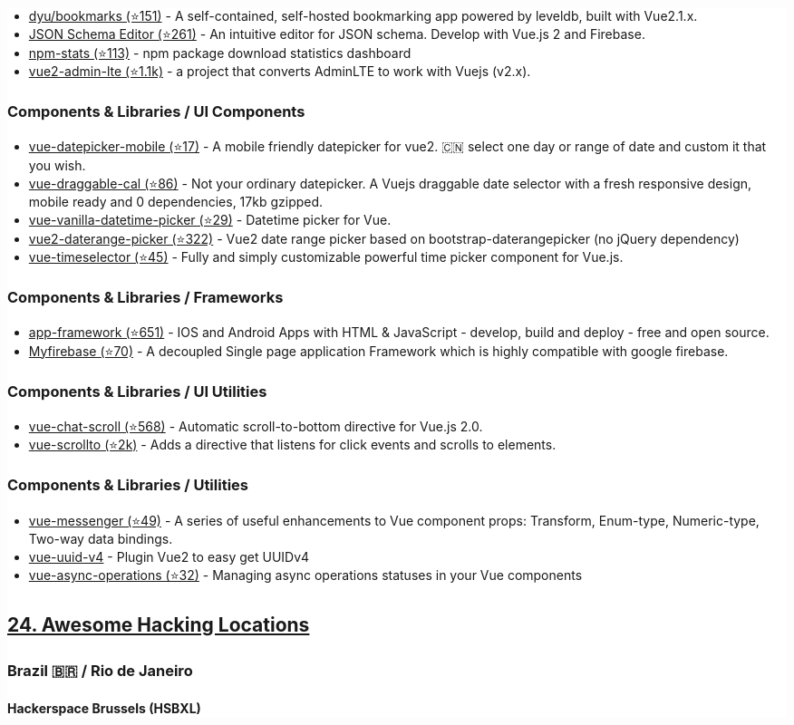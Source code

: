 *   [dyu/bookmarks (⭐151)](https://github.com/dyu/bookmarks) - A self-contained, self-hosted bookmarking app powered by leveldb, built with Vue2.1.x.
*   [JSON Schema Editor (⭐261)](https://github.com/tangram-js/json-schema-editor) - An intuitive editor for JSON schema. Develop with Vue.js 2 and Firebase.
*   [npm-stats (⭐113)](https://github.com/apertureless/npm-stats) - npm package download statistics dashboard
*   [vue2-admin-lte (⭐1.1k)](https://github.com/devjin0617/vue2-admin-lte) - a project that converts AdminLTE to work with Vuejs (v2.x).

### Components & Libraries / UI Components

*   [vue-datepicker-mobile (⭐17)](https://github.com/ikarosu/vue-datepicker-mobile) - A mobile friendly datepicker for vue2. :cn: select one day or range of date and custom it that you wish.
*   [vue-draggable-cal (⭐86)](https://github.com/liloow/vue-draggableCal) - Not your ordinary datepicker. A Vuejs draggable date selector with a fresh responsive design, mobile ready and 0 dependencies, 17kb gzipped.
*   [vue-vanilla-datetime-picker (⭐29)](https://github.com/Shchepotin/vue-vanilla-datetime-picker) - Datetime picker for Vue.
*   [vue2-daterange-picker (⭐322)](https://github.com/Innologica/vue2-daterange-picker/blob/master/README.md) - Vue2 date range picker based on bootstrap-daterangepicker (no jQuery dependency)
*   [vue-timeselector (⭐45)](https://github.com/alexiscolin/vue-timeselector) - Fully and simply customizable powerful time picker component for Vue.js.

### Components & Libraries / Frameworks

*   [app-framework (⭐651)](https://github.com/scriptPilot/app-framework) - IOS and Android Apps with HTML & JavaScript - develop, build and deploy - free and open source.
*   [Myfirebase (⭐70)](https://github.com/myfirebase/myfirebase) - A decoupled Single page application Framework which is highly compatible with google firebase.

### Components & Libraries / UI Utilities

*   [vue-chat-scroll (⭐568)](https://github.com/theomessin/vue-chat-scroll) - Automatic scroll-to-bottom directive for Vue.js 2.0.
*   [vue-scrollto (⭐2k)](https://github.com/rigor789/vue-scrollTo) - Adds a directive that listens for click events and scrolls to elements.

### Components & Libraries / Utilities

*   [vue-messenger (⭐49)](https://github.com/fjc0k/vue-messenger) - A series of useful enhancements to Vue component props: Transform, Enum-type, Numeric-type, Two-way data bindings.
*   [vue-uuid-v4](https://github.com/estudioliver/vue-uuid.git) - Plugin Vue2 to easy get UUIDv4
*   [vue-async-operations (⭐32)](https://github.com/devstark-com/vue-async-operations) - Managing async operations statuses in your Vue components

## [24. Awesome Hacking Locations](/content/daviddias/awesome-hacking-locations/week/README.md)

### Brazil 🇧🇷 / Rio de Janeiro

#### Hackerspace Brussels (HSBXL)
